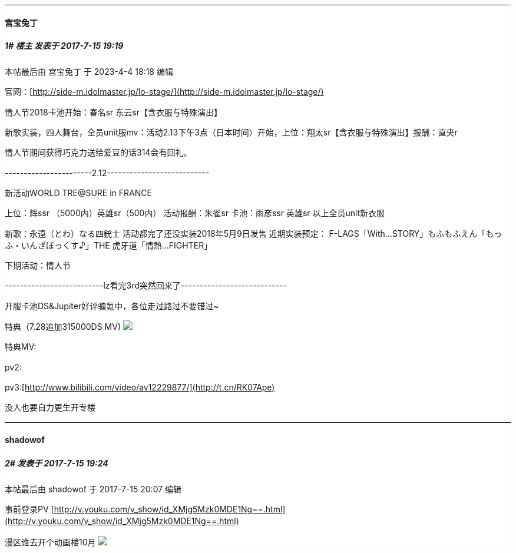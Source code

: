 
*****

####  宫宝兔丁  
##### 1#       楼主       发表于 2017-7-15 19:19

 本帖最后由 宫宝兔丁 于 2023-4-4 18:18 编辑 

官网：[http://side-m.idolmaster.jp/lo-stage/](http://side-m.idolmaster.jp/lo-stage/)

情人节2018卡池开始：春名sr 东云sr【含衣服与特殊演出】

新歌实装，四人舞台，全员unit服mv：活动2.13下午3点（日本时间）开始，上位：翔太sr【含衣服与特殊演出】报酬：直央r

情人节期间获得巧克力送给爱豆的话314会有回礼。

-----------------------2.12---------------------------

新活动WORLD TRE@SURE in FRANCE

上位：辉ssr （5000内）英雄sr（500内） 活动报酬：朱雀sr 
卡池：雨彦ssr 英雄sr
以上全员unit新衣服

新歌：永遠（とわ）なる四銃士 活动都完了还没实装2018年5月9日发售
近期实装预定：
F-LAGS「With…STORY」もふもふえん「もっふ・いんざぼっくす♪」THE 虎牙道「情熱…FIGHTER」

下期活动：情人节

--------------------------lz看完3rd突然回来了----------------------------

开服卡池DS&amp;Jupiter好评骗氪中，各位走过路过不要错过~

特典（7.28追加315000DS MV)
<img src="http://i.imgur.com/Pwlihzn.jpg" referrerpolicy="no-referrer">

特典MV:

pv2:

pv3:[http://www.bilibili.com/video/av12229877/](http://t.cn/RK07Ape)

没人也要自力更生开专楼

*****

####  shadowof  
##### 2#       发表于 2017-7-15 19:24

 本帖最后由 shadowof 于 2017-7-15 20:07 编辑 

事前登录PV
[http://v.youku.com/v_show/id_XMjg5Mzk0MDE1Ng==.html](http://v.youku.com/v_show/id_XMjg5Mzk0MDE1Ng==.html)

漫区谁去开个动画楼10月
<img src="http://i.imgur.com/pGFfyro.jpg" referrerpolicy="no-referrer">
